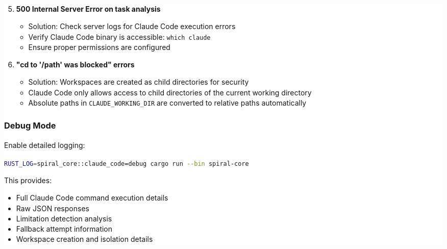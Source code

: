 5. **500 Internal Server Error on task analysis**
   - Solution: Check server logs for Claude Code execution errors
   - Verify Claude Code binary is accessible: `which claude`
   - Ensure proper permissions are configured

6. **"cd to '/path' was blocked" errors**
   - Solution: Workspaces are created as child directories for security
   - Claude Code only allows access to child directories of the current working directory
   - Absolute paths in `CLAUDE_WORKING_DIR` are converted to relative paths automatically

### Debug Mode

Enable detailed logging:

```bash
RUST_LOG=spiral_core::claude_code=debug cargo run --bin spiral-core
```

This provides:

- Full Claude Code command execution details
- Raw JSON responses
- Limitation detection analysis
- Fallback attempt information
- Workspace creation and isolation details
